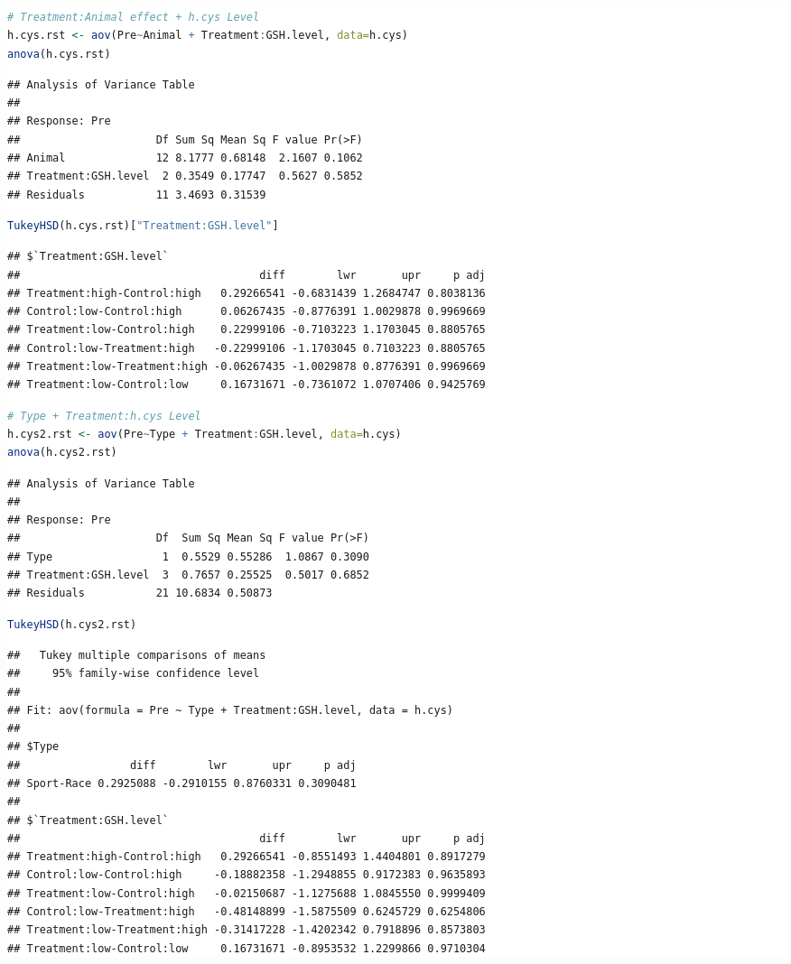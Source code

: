 ```r
# Treatment:Animal effect + h.cys Level
h.cys.rst <- aov(Pre~Animal + Treatment:GSH.level, data=h.cys)
anova(h.cys.rst)
```

```
## Analysis of Variance Table
## 
## Response: Pre
##                     Df Sum Sq Mean Sq F value Pr(>F)
## Animal              12 8.1777 0.68148  2.1607 0.1062
## Treatment:GSH.level  2 0.3549 0.17747  0.5627 0.5852
## Residuals           11 3.4693 0.31539
```

```r
TukeyHSD(h.cys.rst)["Treatment:GSH.level"]
```

```
## $`Treatment:GSH.level`
##                                     diff        lwr       upr     p adj
## Treatment:high-Control:high   0.29266541 -0.6831439 1.2684747 0.8038136
## Control:low-Control:high      0.06267435 -0.8776391 1.0029878 0.9969669
## Treatment:low-Control:high    0.22999106 -0.7103223 1.1703045 0.8805765
## Control:low-Treatment:high   -0.22999106 -1.1703045 0.7103223 0.8805765
## Treatment:low-Treatment:high -0.06267435 -1.0029878 0.8776391 0.9969669
## Treatment:low-Control:low     0.16731671 -0.7361072 1.0707406 0.9425769
```

```r
# Type + Treatment:h.cys Level
h.cys2.rst <- aov(Pre~Type + Treatment:GSH.level, data=h.cys)
anova(h.cys2.rst)
```

```
## Analysis of Variance Table
## 
## Response: Pre
##                     Df  Sum Sq Mean Sq F value Pr(>F)
## Type                 1  0.5529 0.55286  1.0867 0.3090
## Treatment:GSH.level  3  0.7657 0.25525  0.5017 0.6852
## Residuals           21 10.6834 0.50873
```

```r
TukeyHSD(h.cys2.rst)
```

```
##   Tukey multiple comparisons of means
##     95% family-wise confidence level
## 
## Fit: aov(formula = Pre ~ Type + Treatment:GSH.level, data = h.cys)
## 
## $Type
##                 diff        lwr       upr     p adj
## Sport-Race 0.2925088 -0.2910155 0.8760331 0.3090481
## 
## $`Treatment:GSH.level`
##                                     diff        lwr       upr     p adj
## Treatment:high-Control:high   0.29266541 -0.8551493 1.4404801 0.8917279
## Control:low-Control:high     -0.18882358 -1.2948855 0.9172383 0.9635893
## Treatment:low-Control:high   -0.02150687 -1.1275688 1.0845550 0.9999409
## Control:low-Treatment:high   -0.48148899 -1.5875509 0.6245729 0.6254806
## Treatment:low-Treatment:high -0.31417228 -1.4202342 0.7918896 0.8573803
## Treatment:low-Control:low     0.16731671 -0.8953532 1.2299866 0.9710304
```